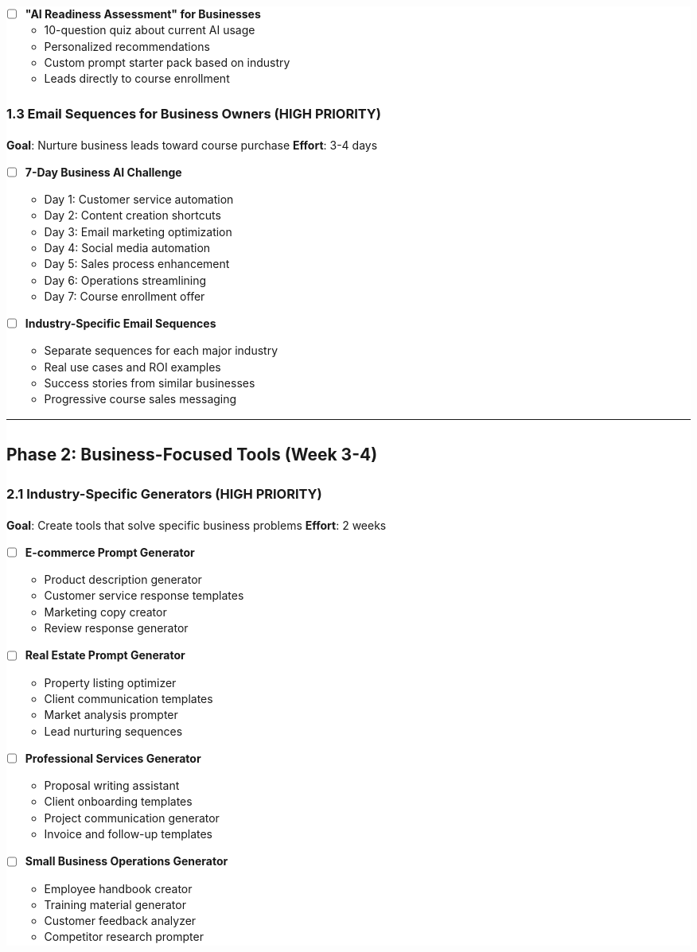 - [ ] **"AI Readiness Assessment" for Businesses**
  - 10-question quiz about current AI usage
  - Personalized recommendations
  - Custom prompt starter pack based on industry
  - Leads directly to course enrollment

### 1.3 Email Sequences for Business Owners (HIGH PRIORITY)
**Goal**: Nurture business leads toward course purchase
**Effort**: 3-4 days

- [ ] **7-Day Business AI Challenge**
  - Day 1: Customer service automation
  - Day 2: Content creation shortcuts
  - Day 3: Email marketing optimization
  - Day 4: Social media automation
  - Day 5: Sales process enhancement
  - Day 6: Operations streamlining
  - Day 7: Course enrollment offer

- [ ] **Industry-Specific Email Sequences**
  - Separate sequences for each major industry
  - Real use cases and ROI examples
  - Success stories from similar businesses
  - Progressive course sales messaging

---

## Phase 2: Business-Focused Tools (Week 3-4)

### 2.1 Industry-Specific Generators (HIGH PRIORITY)
**Goal**: Create tools that solve specific business problems
**Effort**: 2 weeks

- [ ] **E-commerce Prompt Generator**
  - Product description generator
  - Customer service response templates
  - Marketing copy creator
  - Review response generator

- [ ] **Real Estate Prompt Generator**
  - Property listing optimizer
  - Client communication templates
  - Market analysis prompter
  - Lead nurturing sequences

- [ ] **Professional Services Generator**
  - Proposal writing assistant
  - Client onboarding templates
  - Project communication generator
  - Invoice and follow-up templates

- [ ] **Small Business Operations Generator**
  - Employee handbook creator
  - Training material generator
  - Customer feedback analyzer
  - Competitor research prompter
